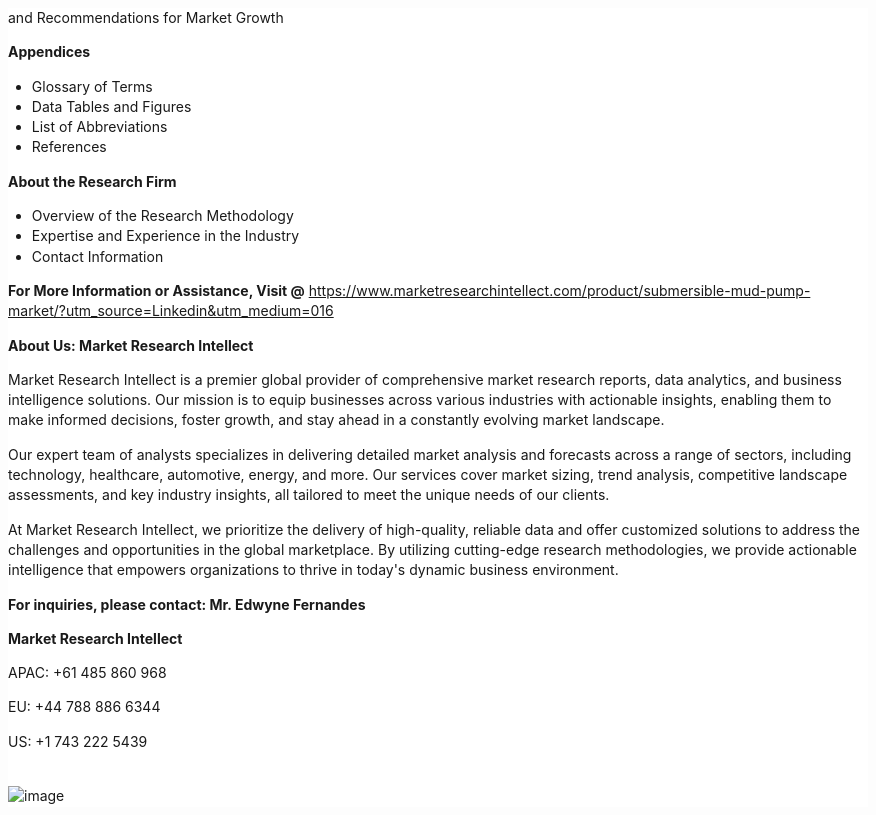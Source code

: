 and Recommendations for Market Growth</li></ul><p><strong>Appendices</strong></p><ul><li>Glossary of Terms</li><li>Data Tables and Figures</li><li>List of Abbreviations</li><li>References</li></ul><p><strong>About the Research Firm</strong></p><ul><li>Overview of the Research Methodology</li><li>Expertise and Experience in the Industry</li><li>Contact Information</li></ul></div><div class="article-main__content" data-test-id="publishing-text-block"><p><span class="font-[700]"><strong>For More Information or Assistance, Visit @</strong>&nbsp;<a href="https://www.marketresearchintellect.com/product/submersible-mud-pump-market/?utm_source=Linkedin&utm_medium=016">https://www.marketresearchintellect.com/product/submersible-mud-pump-market/?utm_source=Linkedin&utm_medium=016</a></span></p><p><strong>About Us: Market Research Intellect</strong></p><p>Market Research Intellect is a premier global provider of comprehensive market research reports, data analytics, and business intelligence solutions. Our mission is to equip businesses across various industries with actionable insights, enabling them to make informed decisions, foster growth, and stay ahead in a constantly evolving market landscape.</p><p>Our expert team of analysts specializes in delivering detailed market analysis and forecasts across a range of sectors, including technology, healthcare, automotive, energy, and more. Our services cover market sizing, trend analysis, competitive landscape assessments, and key industry insights, all tailored to meet the unique needs of our clients.</p><p>At Market Research Intellect, we prioritize the delivery of high-quality, reliable data and offer customized solutions to address the challenges and opportunities in the global marketplace. By utilizing cutting-edge research methodologies, we provide actionable intelligence that empowers organizations to thrive in today's dynamic business environment.</p><p><strong>For inquiries, please contact: Mr. Edwyne Fernandes</strong></p><p><strong>Market Research Intellect</strong></p><p>APAC: +61 485 860 968</p><p>EU: +44 788 886 6344</p><p>US: +1 743 222 5439</p></div><div class="article-main__content" data-test-id="publishing-text-block">&nbsp;</div>
![image](https://github.com/user-attachments/assets/fa3ca8ba-0dc2-48f5-8358-204907145e62)
